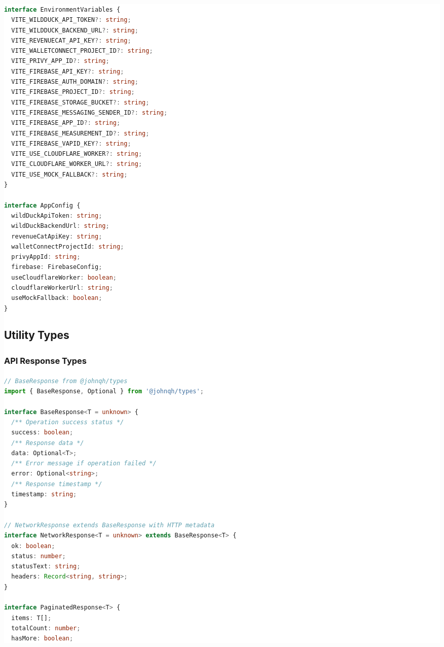 ```typescript
interface EnvironmentVariables {
  VITE_WILDDUCK_API_TOKEN?: string;
  VITE_WILDDUCK_BACKEND_URL?: string;
  VITE_REVENUECAT_API_KEY?: string;
  VITE_WALLETCONNECT_PROJECT_ID?: string;
  VITE_PRIVY_APP_ID?: string;
  VITE_FIREBASE_API_KEY?: string;
  VITE_FIREBASE_AUTH_DOMAIN?: string;
  VITE_FIREBASE_PROJECT_ID?: string;
  VITE_FIREBASE_STORAGE_BUCKET?: string;
  VITE_FIREBASE_MESSAGING_SENDER_ID?: string;
  VITE_FIREBASE_APP_ID?: string;
  VITE_FIREBASE_MEASUREMENT_ID?: string;
  VITE_FIREBASE_VAPID_KEY?: string;
  VITE_USE_CLOUDFLARE_WORKER?: string;
  VITE_CLOUDFLARE_WORKER_URL?: string;
  VITE_USE_MOCK_FALLBACK?: string;
}

interface AppConfig {
  wildDuckApiToken: string;
  wildDuckBackendUrl: string;
  revenueCatApiKey: string;
  walletConnectProjectId: string;
  privyAppId: string;
  firebase: FirebaseConfig;
  useCloudflareWorker: boolean;
  cloudflareWorkerUrl: string;
  useMockFallback: boolean;
}
```

## Utility Types

### API Response Types

```typescript
// BaseResponse from @johnqh/types
import { BaseResponse, Optional } from '@johnqh/types';

interface BaseResponse<T = unknown> {
  /** Operation success status */
  success: boolean;
  /** Response data */
  data: Optional<T>;
  /** Error message if operation failed */
  error: Optional<string>;
  /** Response timestamp */
  timestamp: string;
}

// NetworkResponse extends BaseResponse with HTTP metadata
interface NetworkResponse<T = unknown> extends BaseResponse<T> {
  ok: boolean;
  status: number;
  statusText: string;
  headers: Record<string, string>;
}

interface PaginatedResponse<T> {
  items: T[];
  totalCount: number;
  hasMore: boolean;
```